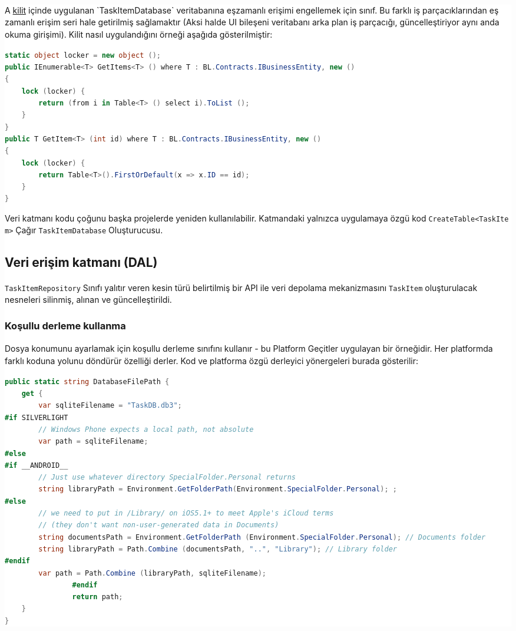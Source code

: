 A [kilit](http://msdn.microsoft.com/en-us/library/c5kehkcz(v=vs.100).aspx) içinde uygulanan `TaskItemDatabase` veritabanına eşzamanlı erişimi engellemek için sınıf. Bu farklı iş parçacıklarından eş zamanlı erişim seri hale getirilmiş sağlamaktır (Aksi halde UI bileşeni veritabanı arka plan iş parçacığı, güncelleştiriyor aynı anda okuma girişimi). Kilit nasıl uygulandığını örneği aşağıda gösterilmiştir:

```csharp
static object locker = new object ();
public IEnumerable<T> GetItems<T> () where T : BL.Contracts.IBusinessEntity, new ()
{
    lock (locker) {
        return (from i in Table<T> () select i).ToList ();
    }
}
public T GetItem<T> (int id) where T : BL.Contracts.IBusinessEntity, new ()
{
    lock (locker) {
        return Table<T>().FirstOrDefault(x => x.ID == id);
    }
}
```

Veri katmanı kodu çoğunu başka projelerde yeniden kullanılabilir. Katmandaki yalnızca uygulamaya özgü kod `CreateTable<TaskItem>` Çağır `TaskItemDatabase` Oluşturucusu.

 <a name="Data_Access_Layer_(DAL)" />


## <a name="data-access-layer-dal"></a>Veri erişim katmanı (DAL)

`TaskItemRepository` Sınıfı yalıtır veren kesin türü belirtilmiş bir API ile veri depolama mekanizmasını `TaskItem` oluşturulacak nesneleri silinmiş, alınan ve güncelleştirildi.

 <a name="Using_Conditional_Compilation" />


### <a name="using-conditional-compilation"></a>Koşullu derleme kullanma

Dosya konumunu ayarlamak için koşullu derleme sınıfını kullanır - bu Platform Geçitler uygulayan bir örneğidir. Her platformda farklı koduna yolunu döndürür özelliği derler. Kod ve platforma özgü derleyici yönergeleri burada gösterilir:

```csharp
public static string DatabaseFilePath {
    get {
        var sqliteFilename = "TaskDB.db3";
#if SILVERLIGHT
        // Windows Phone expects a local path, not absolute
        var path = sqliteFilename;
#else
#if __ANDROID__
        // Just use whatever directory SpecialFolder.Personal returns
        string libraryPath = Environment.GetFolderPath(Environment.SpecialFolder.Personal); ;
#else
        // we need to put in /Library/ on iOS5.1+ to meet Apple's iCloud terms
        // (they don't want non-user-generated data in Documents)
        string documentsPath = Environment.GetFolderPath (Environment.SpecialFolder.Personal); // Documents folder
        string libraryPath = Path.Combine (documentsPath, "..", "Library"); // Library folder
#endif
        var path = Path.Combine (libraryPath, sqliteFilename);
                #endif
                return path;
    }
}
```